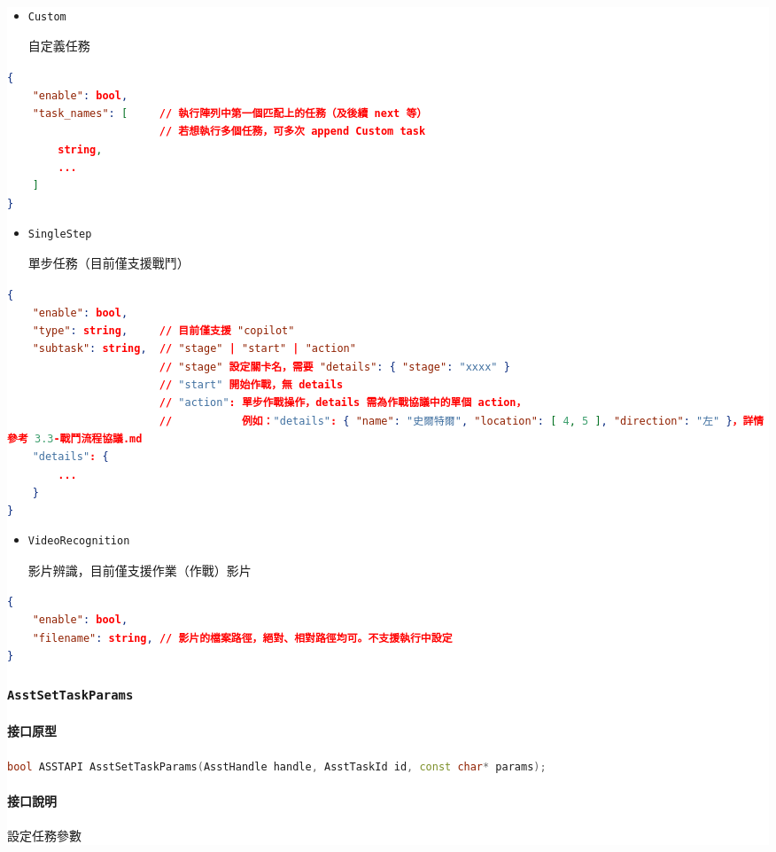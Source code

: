 - `Custom`<br>

  自定義任務

```json
{
    "enable": bool,
    "task_names": [     // 執行陣列中第一個匹配上的任務（及後續 next 等）
                        // 若想執行多個任務，可多次 append Custom task
        string,
        ...
    ]
}
```

- `SingleStep`<br>

  單步任務（目前僅支援戰鬥）

```json
{
    "enable": bool,
    "type": string,     // 目前僅支援 "copilot"
    "subtask": string,  // "stage" | "start" | "action"
                        // "stage" 設定關卡名，需要 "details": { "stage": "xxxx" }
                        // "start" 開始作戰，無 details
                        // "action": 單步作戰操作，details 需為作戰協議中的單個 action，
                        //           例如："details": { "name": "史爾特爾", "location": [ 4, 5 ], "direction": "左" }，詳情參考 3.3-戰鬥流程協議.md
    "details": {
        ...
    }
}
```

- `VideoRecognition`<br>

  影片辨識，目前僅支援作業（作戰）影片

```json
{
    "enable": bool,
    "filename": string, // 影片的檔案路徑，絕對、相對路徑均可。不支援執行中設定
}
```

### `AsstSetTaskParams`

#### 接口原型

```cpp
bool ASSTAPI AsstSetTaskParams(AsstHandle handle, AsstTaskId id, const char* params);
```

#### 接口說明

設定任務參數
